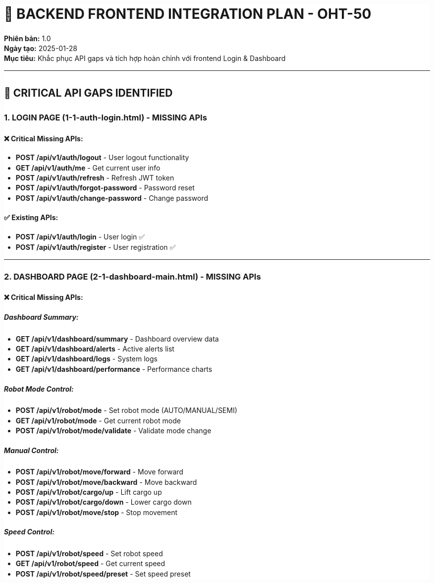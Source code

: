 # 🔗 BACKEND FRONTEND INTEGRATION PLAN - OHT-50

**Phiên bản:** 1.0  
**Ngày tạo:** 2025-01-28  
**Mục tiêu:** Khắc phục API gaps và tích hợp hoàn chỉnh với frontend Login & Dashboard

---

## 🚨 **CRITICAL API GAPS IDENTIFIED**

### **1. LOGIN PAGE (1-1-auth-login.html) - MISSING APIs**

#### **❌ Critical Missing APIs:**
- **POST /api/v1/auth/logout** - User logout functionality
- **GET /api/v1/auth/me** - Get current user info
- **POST /api/v1/auth/refresh** - Refresh JWT token
- **POST /api/v1/auth/forgot-password** - Password reset
- **POST /api/v1/auth/change-password** - Change password

#### **✅ Existing APIs:**
- **POST /api/v1/auth/login** - User login ✅
- **POST /api/v1/auth/register** - User registration ✅

---

### **2. DASHBOARD PAGE (2-1-dashboard-main.html) - MISSING APIs**

#### **❌ Critical Missing APIs:**

##### **Dashboard Summary:**
- **GET /api/v1/dashboard/summary** - Dashboard overview data
- **GET /api/v1/dashboard/alerts** - Active alerts list
- **GET /api/v1/dashboard/logs** - System logs
- **GET /api/v1/dashboard/performance** - Performance charts

##### **Robot Mode Control:**
- **POST /api/v1/robot/mode** - Set robot mode (AUTO/MANUAL/SEMI)
- **GET /api/v1/robot/mode** - Get current robot mode
- **POST /api/v1/robot/mode/validate** - Validate mode change

##### **Manual Control:**
- **POST /api/v1/robot/move/forward** - Move forward
- **POST /api/v1/robot/move/backward** - Move backward
- **POST /api/v1/robot/cargo/up** - Lift cargo up
- **POST /api/v1/robot/cargo/down** - Lower cargo down
- **POST /api/v1/robot/move/stop** - Stop movement

##### **Speed Control:**
- **POST /api/v1/robot/speed** - Set robot speed
- **GET /api/v1/robot/speed** - Get current speed
- **POST /api/v1/robot/speed/preset** - Set speed preset
